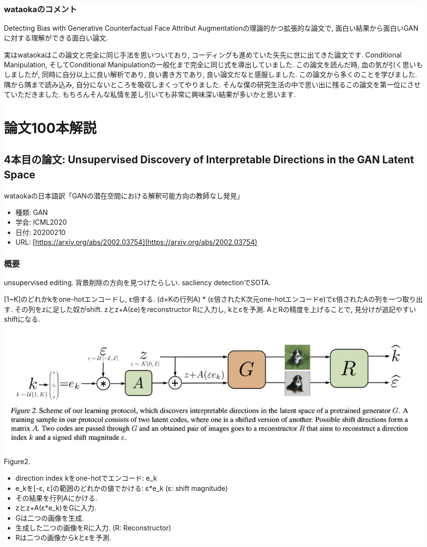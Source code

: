 ### wataokaのコメント
Detecting Bias with Generative Counterfactual Face Attribut Augmentationの理論的かつ拡張的な論文で, 面白い結果から面白いGANに対する理解ができる面白い論文.

実はwataokaはこの論文と完全に同じ手法を思いついており, コーディングも進めていた矢先に世に出てきた論文です. Conditional Manipulation, そしてConditional Manipulationの一般化まで完全に同じ式を導出していました. この論文を読んだ時, 血の気が引く思いもしましたが, 同時に自分以上に良い解析であり, 良い書き方であり, 良い論文だなと感服しました. この論文から多くのことを学びました. 隅から隅まで読み込み, 自分にないところを吸収しまくってやりました. そんな僕の研究生活の中で思い出に残るこの論文を第一位にさせていただきました. もちろんそんな私情を差し引いても非常に興味深い結果が多いかと思います.

# 論文100本解説

## 4本目の論文: Unsupervised Discovery of Interpretable Directions in the GAN Latent Space

wataokaの日本語訳「GANの潜在空間における解釈可能方向の教師なし発見」
- 種類: GAN
- 学会: ICML2020
- 日付: 20200210
- URL: [https://arxiv.org/abs/2002.03754](https://arxiv.org/abs/2002.03754)


### 概要
unsupervised editing. 背景削除の方向を見つけたらしい. sacliency detectionでSOTA.

[1~K]のどれかkをone-hotエンコードし, ε倍する. (d×Kの行列A) * (ε倍されたK次元one-hotエンコードe)でε倍されたAの列を一つ取り出す. その列をzに足した奴がshift. zとz+A(εe)をreconstructor Rに入力し, kとεを予測. AとRの精度を上げることで, 見分けが追記やすいshiftになる.

![128_01](https://github.com/wataoka/papersheet2md/blob/main/images/128_01.png?raw=true)

Figure2.

- direction index kをone-hotでエンコード: e_k
- e_kを[-ε, ε]の範囲のどれかの値でかける: ε*e_k (ε: shift magnitude)
- その結果を行列Aにかける.
- zとz+A(ε*e_k)をGに入力.
- Gは二つの画像を生成.
- 生成した二つの画像をRに入力. (R: Reconstructor)
- Rは二つの画像からkとεを予測.
